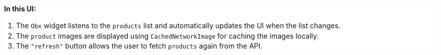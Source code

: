 **In this UI:**
1. The `Obx` widget listens to the `products` list and automatically updates the UI when the list changes.
2. The `product` images are displayed using `CachedNetworkImage` for caching the images locally.
3. The `"refresh"` button allows the user to fetch `products` again from the API.
